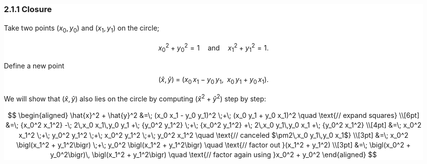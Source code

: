 ### 2.1.1 Closure

Take two points $(x_0, y_0)$ and $(x_1, y_1)$ on the circle;

$$
x_0^2 + y_0^2 = 1 
\quad\text{and}\quad
x_1^2 + y_1^2 = 1.
$$


Define a new point
$$
(\hat{x}, \hat{y})
\;=\;
\bigl(
  x_0\,x_1 \;-\; y_0\,y_1,
  \;\; x_0\,y_1 \;+\; y_0\,x_1
\bigr).
$$

We will show that $(\hat{x}, \hat{y})$ also lies on the circle by computing $(\hat{x}^2 + \hat{y}^2)$ step by step:

$$
\begin{aligned}
\hat{x}^2 + \hat{y}^2
&=\; (x_0 x_1 - y_0 y_1)^2 \;+\; (x_0 y_1 + y_0 x_1)^2 \quad \text{// expand squares}
\\[6pt]
&=\;
{x_0^2 x_1^2}
-\;
2\,x_0 x_1\,y_0 y_1
+\;
{y_0^2 y_1^2}
\;+\;
{x_0^2 y_1^2}
+\;
2\,x_0 y_1\,y_0 x_1
+\;
{y_0^2 x_1^2}
\\[4pt]
&=\;
x_0^2 x_1^2
\;+\;
y_0^2 y_1^2
\;+\;
x_0^2 y_1^2
\;+\;
y_0^2 x_1^2
\quad \text{// canceled $\pm2\,x_0 y_1\,y_0 x_1$}
\\[3pt]
&=\;
x_0^2 \bigl(x_1^2 + y_1^2\bigr)
\;+\;
y_0^2 \bigl(x_1^2 + y_1^2\bigr)
\quad \text{// factor out }(x_1^2 + y_1^2)
\\[3pt]
&=\;
\bigl(x_0^2 + y_0^2\bigr)\,
\bigl(x_1^2 + y_1^2\bigr)
\quad \text{// factor again using }x_0^2 + y_0^2
\end{aligned}
$$
